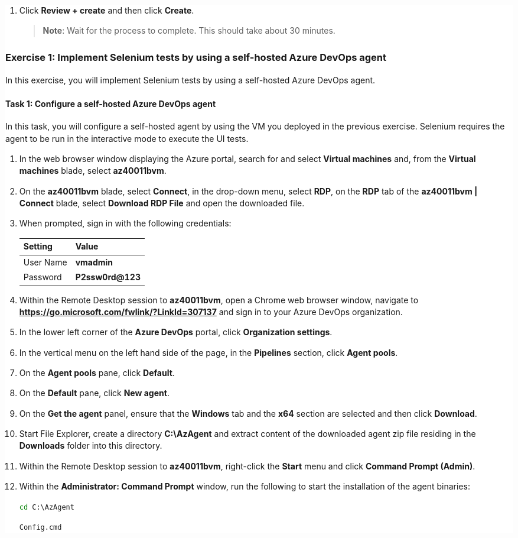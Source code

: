 1.  Click **Review + create** and then click **Create**. 

    > **Note**: Wait for the process to complete. This should take about 30 minutes. 

### Exercise 1: Implement Selenium tests by using a self-hosted Azure DevOps agent

In this exercise, you will implement Selenium tests by using a self-hosted Azure DevOps agent.

#### Task 1: Configure a self-hosted Azure DevOps agent

In this task, you will configure a self-hosted agent by using the VM you deployed in the previous exercise. Selenium requires the agent to be run in the interactive mode to execute the UI tests.

1.  In the web browser window displaying the Azure portal, search for and select **Virtual machines** and, from the **Virtual machines** blade, select **az40011bvm**.

1.  On the **az40011bvm** blade, select **Connect**, in the drop-down menu, select **RDP**, on the **RDP** tab of the **az40011bvm \| Connect** blade, select **Download RDP File** and open the downloaded file.

1.  When prompted, sign in with the following credentials:

    | Setting | Value |
    | --- | --- |
    | User Name | **vmadmin** |
    | Password | **P2ssw0rd@123** |

1.  Within the Remote Desktop session to **az40011bvm**, open a Chrome web browser window, navigate to **https://go.microsoft.com/fwlink/?LinkId=307137** and sign in to your Azure DevOps organization. 

1.  In the lower left corner of the **Azure DevOps** portal, click **Organization settings**.

1.  In the vertical menu on the left hand side of the page, in the **Pipelines** section, click **Agent pools**.

1.  On the **Agent pools** pane, click **Default**. 

1.  On the **Default** pane, click **New agent**. 

1.  On  the **Get the agent** panel, ensure that the **Windows** tab and the **x64** section are selected and then click **Download**.

1.  Start File Explorer, create a directory **C:\\AzAgent** and extract content of the downloaded agent zip file residing in the **Downloads** folder into this directory.

1.  Within the Remote Desktop session to **az40011bvm**, right-click the **Start** menu and click **Command Prompt (Admin)**.

1.  Within the **Administrator: Command Prompt** window, run the following to start the installation of the agent binaries:

    ```cmd
    cd C:\AzAgent
    ```
    
    ```cmd
    Config.cmd
    ```
